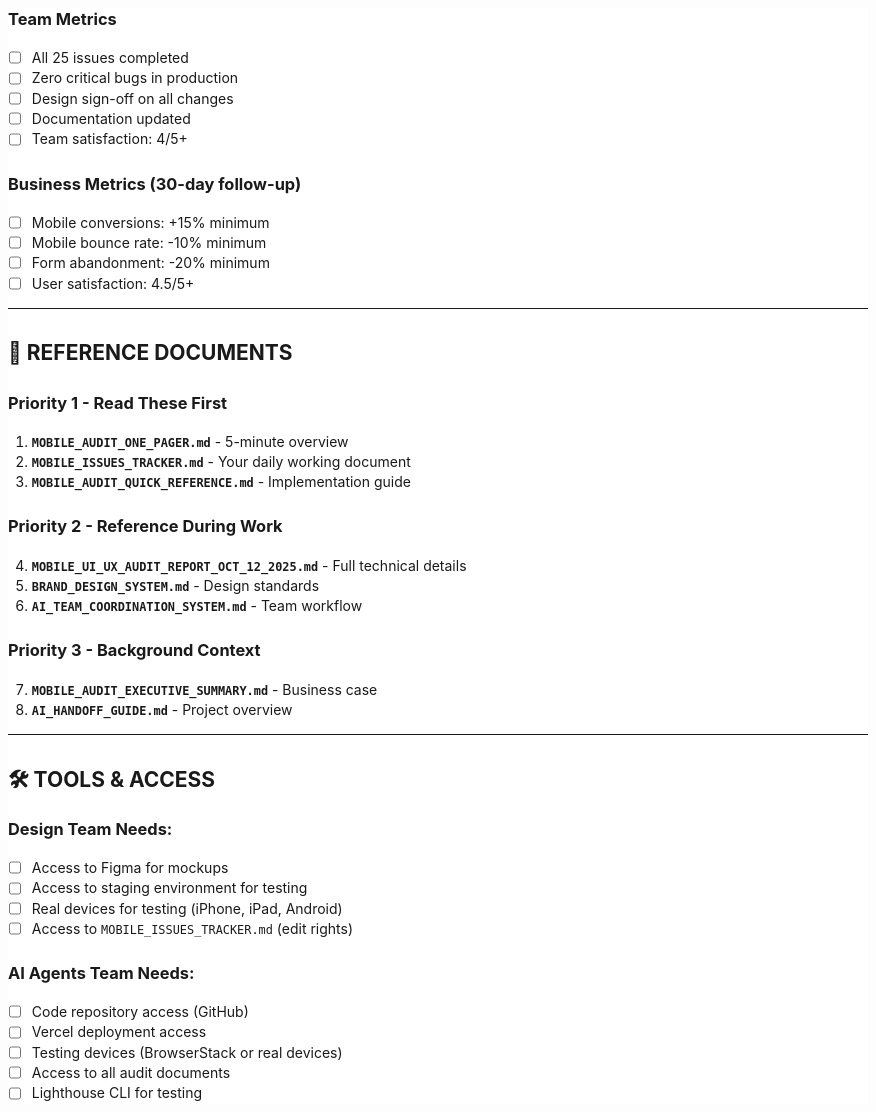 ### Team Metrics
- [ ] All 25 issues completed
- [ ] Zero critical bugs in production
- [ ] Design sign-off on all changes
- [ ] Documentation updated
- [ ] Team satisfaction: 4/5+

### Business Metrics (30-day follow-up)
- [ ] Mobile conversions: +15% minimum
- [ ] Mobile bounce rate: -10% minimum
- [ ] Form abandonment: -20% minimum
- [ ] User satisfaction: 4.5/5+

---

## 📄 REFERENCE DOCUMENTS

### Priority 1 - Read These First
1. **`MOBILE_AUDIT_ONE_PAGER.md`** - 5-minute overview
2. **`MOBILE_ISSUES_TRACKER.md`** - Your daily working document
3. **`MOBILE_AUDIT_QUICK_REFERENCE.md`** - Implementation guide

### Priority 2 - Reference During Work
4. **`MOBILE_UI_UX_AUDIT_REPORT_OCT_12_2025.md`** - Full technical details
5. **`BRAND_DESIGN_SYSTEM.md`** - Design standards
6. **`AI_TEAM_COORDINATION_SYSTEM.md`** - Team workflow

### Priority 3 - Background Context
7. **`MOBILE_AUDIT_EXECUTIVE_SUMMARY.md`** - Business case
8. **`AI_HANDOFF_GUIDE.md`** - Project overview

---

## 🛠️ TOOLS & ACCESS

### Design Team Needs:
- [ ] Access to Figma for mockups
- [ ] Access to staging environment for testing
- [ ] Real devices for testing (iPhone, iPad, Android)
- [ ] Access to `MOBILE_ISSUES_TRACKER.md` (edit rights)

### AI Agents Team Needs:
- [ ] Code repository access (GitHub)
- [ ] Vercel deployment access
- [ ] Testing devices (BrowserStack or real devices)
- [ ] Access to all audit documents
- [ ] Lighthouse CLI for testing
